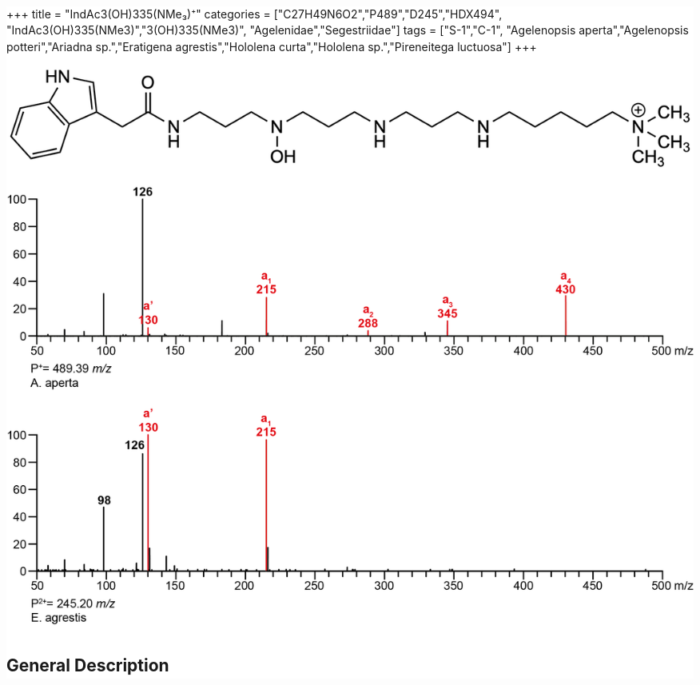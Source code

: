 +++
title = "IndAc3(OH)335(NMe₃)⁺"
categories = ["C27H49N6O2","P489","D245","HDX494",
"IndAc3(OH)335(NMe3)","3(OH)335(NMe3)",
"Agelenidae","Segestriidae"]
tags = ["S-1","C-1",
"Agelenopsis aperta","Agelenopsis potteri","Ariadna sp.","Eratigena agrestis","Hololena curta","Hololena sp.","Pireneitega luctuosa"]
+++

![](/img/IndAc3(OH)335(NMe3).png)

![](/img_MSMS/489_IndAc3(OH)335(NMe3)_Aa.png?classes=border)

![](/img_MSMS/489_IndAc3(OH)335(NMe3)_Ea_2.png?classes=border)

## General Description

